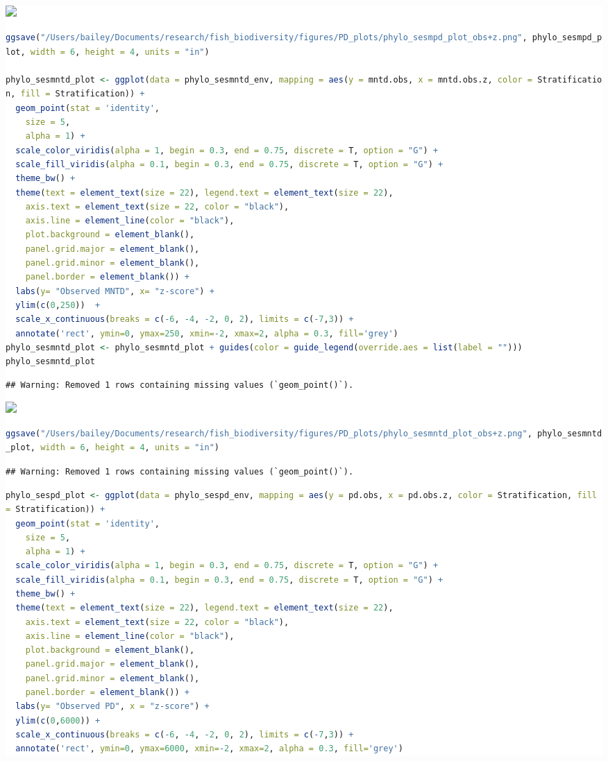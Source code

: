 ![](phylo_div_analyses_files/figure-gfm/unnamed-chunk-3-1.png)

``` r
ggsave("/Users/bailey/Documents/research/fish_biodiversity/figures/PD_plots/phylo_sesmpd_plot_obs+z.png", phylo_sesmpd_plot, width = 6, height = 4, units = "in")

phylo_sesmntd_plot <- ggplot(data = phylo_sesmntd_env, mapping = aes(y = mntd.obs, x = mntd.obs.z, color = Stratification, fill = Stratification)) + 
  geom_point(stat = 'identity',
    size = 5,
    alpha = 1) + 
  scale_color_viridis(alpha = 1, begin = 0.3, end = 0.75, discrete = T, option = "G") +
  scale_fill_viridis(alpha = 0.1, begin = 0.3, end = 0.75, discrete = T, option = "G") +
  theme_bw() +
  theme(text = element_text(size = 22), legend.text = element_text(size = 22),
    axis.text = element_text(size = 22, color = "black"),
    axis.line = element_line(color = "black"),
    plot.background = element_blank(),
    panel.grid.major = element_blank(),
    panel.grid.minor = element_blank(),
    panel.border = element_blank()) + 
  labs(y= "Observed MNTD", x= "z-score") +
  ylim(c(0,250))  +
  scale_x_continuous(breaks = c(-6, -4, -2, 0, 2), limits = c(-7,3)) +
  annotate('rect', ymin=0, ymax=250, xmin=-2, xmax=2, alpha = 0.3, fill='grey')
phylo_sesmntd_plot <- phylo_sesmntd_plot + guides(color = guide_legend(override.aes = list(label = "")))
phylo_sesmntd_plot
```

    ## Warning: Removed 1 rows containing missing values (`geom_point()`).

![](phylo_div_analyses_files/figure-gfm/unnamed-chunk-3-2.png)

``` r
ggsave("/Users/bailey/Documents/research/fish_biodiversity/figures/PD_plots/phylo_sesmntd_plot_obs+z.png", phylo_sesmntd_plot, width = 6, height = 4, units = "in")
```

    ## Warning: Removed 1 rows containing missing values (`geom_point()`).

``` r
phylo_sespd_plot <- ggplot(data = phylo_sespd_env, mapping = aes(y = pd.obs, x = pd.obs.z, color = Stratification, fill = Stratification)) + 
  geom_point(stat = 'identity',
    size = 5,
    alpha = 1) + 
  scale_color_viridis(alpha = 1, begin = 0.3, end = 0.75, discrete = T, option = "G") +
  scale_fill_viridis(alpha = 0.1, begin = 0.3, end = 0.75, discrete = T, option = "G") +
  theme_bw() +
  theme(text = element_text(size = 22), legend.text = element_text(size = 22),
    axis.text = element_text(size = 22, color = "black"),
    axis.line = element_line(color = "black"),
    plot.background = element_blank(),
    panel.grid.major = element_blank(),
    panel.grid.minor = element_blank(),
    panel.border = element_blank()) + 
  labs(y= "Observed PD", x = "z-score") +
  ylim(c(0,6000)) +
  scale_x_continuous(breaks = c(-6, -4, -2, 0, 2), limits = c(-7,3)) +
  annotate('rect', ymin=0, ymax=6000, xmin=-2, xmax=2, alpha = 0.3, fill='grey')
```